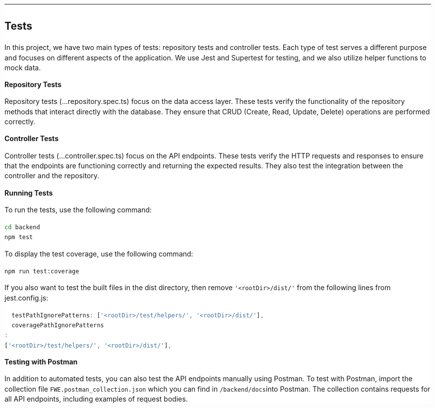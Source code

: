 
---

## Tests

In this project, we have two main types of tests: repository tests and controller tests. Each type of test serves a
different purpose and focuses on different aspects of the application. We use Jest and Supertest for testing, and we
also utilize helper functions to mock data.

__Repository Tests__

Repository tests (...repository.spec.ts) focus on the data access layer. These tests verify the functionality
of the repository methods that interact directly with the database. They ensure that CRUD (Create, Read, Update, Delete)
operations are performed correctly.

__Controller Tests__

Controller tests (...controller.spec.ts) focus on the API endpoints. These tests verify the HTTP requests and
responses to ensure that the endpoints are functioning correctly and returning the expected results. They also test the
integration between the controller and the repository.

__Running Tests__

To run the tests, use the following command:

```bash 
cd backend
npm test
```

To display the test coverage, use the following command:

```bash
npm run test:coverage
```

If you also want to test the built files in the dist directory, then remove `'<rootDir>/dist/'` from the following lines
from jest.config.js:

```typescript
  testPathIgnorePatterns: ['<rootDir>/test/helpers/', '<rootDir>/dist/'],
  coveragePathIgnorePatterns
:
['<rootDir>/test/helpers/', '<rootDir>/dist/'],
```

__Testing with Postman__

In addition to automated tests, you can also test the API endpoints manually using Postman. To test with Postman, import
the collection file `FWE.postman_collection.json` which you can find in
`/backend/docs`into Postman.
The collection contains requests for all API endpoints, including examples of request bodies.
